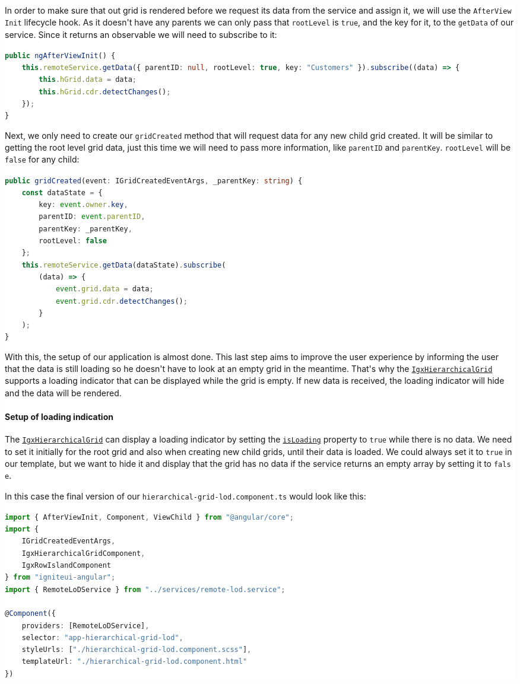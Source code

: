 In order to make sure that out grid is rendered before we request its data from the service and assign it, we will use the `AfterViewInit` lifecycle hook. As it doesn't have any parents we can only pass that `rootLevel` is `true`, and the key for it, to the `getData` of our service. Since it returns an observable we will need to subscribe to it:

````TypeScript
public ngAfterViewInit() {
    this.remoteService.getData({ parentID: null, rootLevel: true, key: "Customers" }).subscribe((data) => {
        this.hGrid.data = data;
        this.hGrid.cdr.detectChanges();
    });
}
````

Next, we only need to create our `gridCreated` method that will request data for any new child grid created. It will be similar to getting the root level grid data, just this time we will need to pass more information, like `parentID` and `parentKey`. `rootLevel` will be `false` for any child:

````TypeScript
public gridCreated(event: IGridCreatedEventArgs, _parentKey: string) {
    const dataState = {
        key: event.owner.key,
        parentID: event.parentID,
        parentKey: _parentKey,
        rootLevel: false
    };
    this.remoteService.getData(dataState).subscribe(
        (data) => {
            event.grid.data = data;
            event.grid.cdr.detectChanges();
        }
    );
}
````

With this, the setup of our application is almost done. This last step aims to improve the user experience by informing the user that the data is still loading so he doesn't have to look at an empty grid in the meantime. That's why the [`IgxHierarchicalGrid`]({environment:angularApiUrl}/classes/igxhierarchicalgridcomponent.html) supports a loading indicator that can be displayed while the grid is empty. If new data is received, the loading indicator will hide and the data will be rendered. 

#### Setup of loading indication

The [`IgxHierarchicalGrid`]({environment:angularApiUrl}/classes/igxhierarchicalgridcomponent.html) can display a loading indicator by setting the [`isLoading`]({environment:angularApiUrl}/classes/igxhierarchicalgridcomponent.html#isloading) property to `true` while there is no data. We need to set it initially for the root grid and also when creating new child grids, until their data is loaded. We could always set it to `true` in our template, but we want to hide it and display that the grid has no data if the service returns an empty array by setting it to `false`.

In this case the final version of our `hierarchical-grid-lod.component.ts` would look like this:

````TypeScript
import { AfterViewInit, Component, ViewChild } from "@angular/core";
import {
    IGridCreatedEventArgs,
    IgxHierarchicalGridComponent,
    IgxRowIslandComponent
} from "igniteui-angular";
import { RemoteLoDService } from "../services/remote-lod.service";

@Component({
    providers: [RemoteLoDService],
    selector: "app-hierarchical-grid-lod",
    styleUrls: ["./hierarchical-grid-lod.component.scss"],
    templateUrl: "./hierarchical-grid-lod.component.html"
})
````